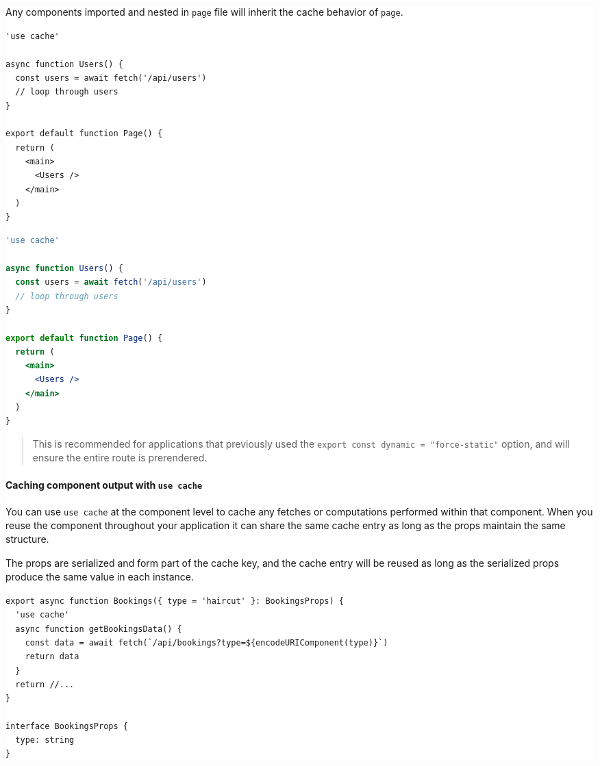 Any components imported and nested in `page` file will inherit the cache behavior of `page`.

```tsx
'use cache'

async function Users() {
  const users = await fetch('/api/users')
  // loop through users
}

export default function Page() {
  return (
    <main>
      <Users />
    </main>
  )
}
```

```jsx
'use cache'

async function Users() {
  const users = await fetch('/api/users')
  // loop through users
}

export default function Page() {
  return (
    <main>
      <Users />
    </main>
  )
}
```

> This is recommended for applications that previously used the `export const dynamic = "force-static"` option, and will ensure the entire route is prerendered.

#### Caching component output with `use cache`

You can use `use cache` at the component level to cache any fetches or computations performed within that component. When you reuse the component throughout your application it can share the same cache entry as long as the props maintain the same structure.

The props are serialized and form part of the cache key, and the cache entry will be reused as long as the serialized props produce the same value in each instance.

```tsx
export async function Bookings({ type = 'haircut' }: BookingsProps) {
  'use cache'
  async function getBookingsData() {
    const data = await fetch(`/api/bookings?type=${encodeURIComponent(type)}`)
    return data
  }
  return //...
}

interface BookingsProps {
  type: string
}
```
